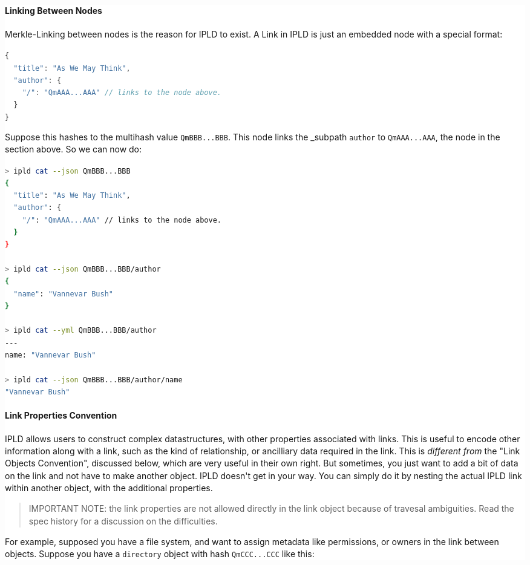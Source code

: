 #### Linking Between Nodes

Merkle-Linking between nodes is the reason for IPLD to exist. A Link in IPLD is just an embedded node with a special format:

```js
{
  "title": "As We May Think",
  "author": {
    "/": "QmAAA...AAA" // links to the node above.
  }
}
```

Suppose this hashes to the multihash value `QmBBB...BBB`. This node links the _subpath `author` to `QmAAA...AAA`, the node in the section above. So we can now do:

```sh
> ipld cat --json QmBBB...BBB
{
  "title": "As We May Think",
  "author": {
    "/": "QmAAA...AAA" // links to the node above.
  }
}

> ipld cat --json QmBBB...BBB/author
{
  "name": "Vannevar Bush"
}

> ipld cat --yml QmBBB...BBB/author
---
name: "Vannevar Bush"

> ipld cat --json QmBBB...BBB/author/name
"Vannevar Bush"
```

#### Link Properties Convention

IPLD allows users to construct  complex datastructures, with other properties associated with links. This is useful to encode other information along with a link, such as the kind of relationship, or ancilliary data required in the link. This is _different from_ the "Link Objects Convention", discussed below, which are very useful in their own right. But sometimes, you just want to add a bit of data on the link and not have to make another object. IPLD doesn't get in your way. You can simply do it by nesting the actual IPLD link within another object, with the additional properties.

> IMPORTANT NOTE: the link properties are not allowed directly in the link object because of travesal ambiguities. Read the spec history for a discussion on the difficulties.

For example, supposed you have a file system, and want to assign metadata like permissions, or owners in the link between objects. Suppose you have a `directory` object with hash `QmCCC...CCC` like this:
